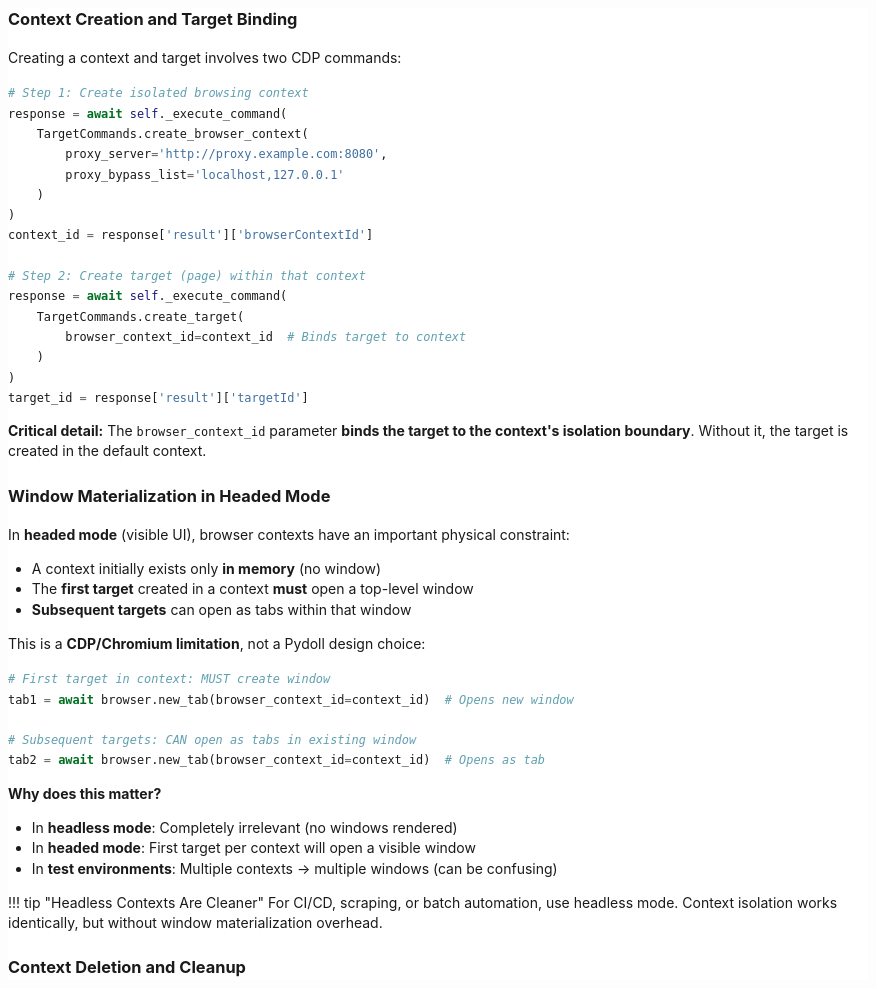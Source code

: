 ### Context Creation and Target Binding

Creating a context and target involves two CDP commands:

```python
# Step 1: Create isolated browsing context
response = await self._execute_command(
    TargetCommands.create_browser_context(
        proxy_server='http://proxy.example.com:8080',
        proxy_bypass_list='localhost,127.0.0.1'
    )
)
context_id = response['result']['browserContextId']

# Step 2: Create target (page) within that context
response = await self._execute_command(
    TargetCommands.create_target(
        browser_context_id=context_id  # Binds target to context
    )
)
target_id = response['result']['targetId']
```

**Critical detail:** The `browser_context_id` parameter **binds the target to the context's isolation boundary**. Without it, the target is created in the default context.

### Window Materialization in Headed Mode

In **headed mode** (visible UI), browser contexts have an important physical constraint:

- A context initially exists only **in memory** (no window)
- The **first target** created in a context **must** open a top-level window
- **Subsequent targets** can open as tabs within that window

This is a **CDP/Chromium limitation**, not a Pydoll design choice:

```python
# First target in context: MUST create window
tab1 = await browser.new_tab(browser_context_id=context_id)  # Opens new window

# Subsequent targets: CAN open as tabs in existing window
tab2 = await browser.new_tab(browser_context_id=context_id)  # Opens as tab
```

**Why does this matter?**

- In **headless mode**: Completely irrelevant (no windows rendered)
- In **headed mode**: First target per context will open a visible window
- In **test environments**: Multiple contexts → multiple windows (can be confusing)

!!! tip "Headless Contexts Are Cleaner"
    For CI/CD, scraping, or batch automation, use headless mode. Context isolation works identically, but without window materialization overhead.

### Context Deletion and Cleanup

